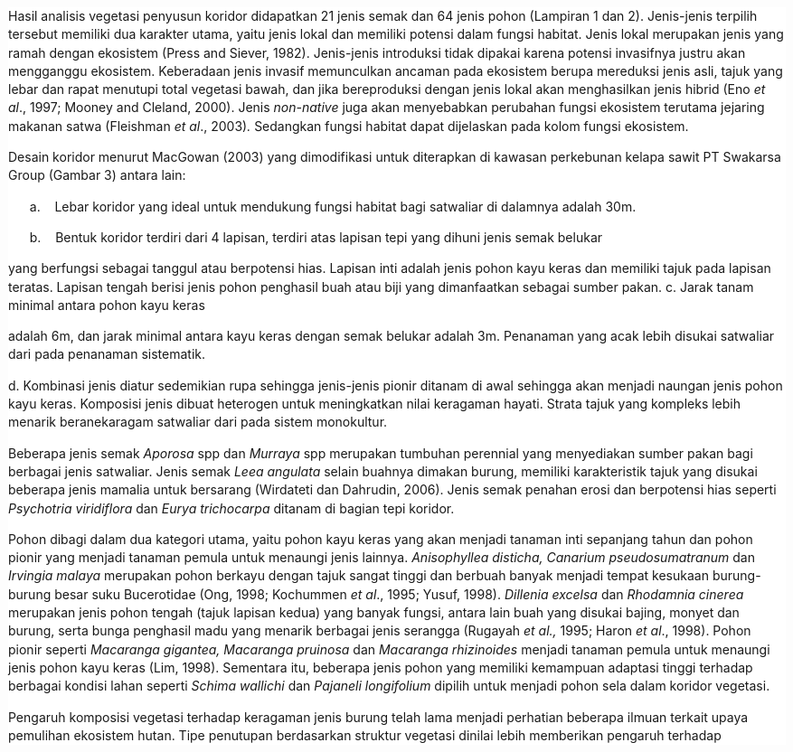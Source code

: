 <p><span class="font15">Hasil analisis vegetasi penyusun koridor didapatkan 21 jenis semak dan 64 jenis pohon (Lampiran 1 dan 2). Jenis-jenis terpilih tersebut memiliki dua karakter utama, yaitu jenis lokal dan memiliki potensi dalam fungsi habitat. Jenis lokal merupakan jenis yang ramah dengan ekosistem (Press and Siever, 1982). Jenis-jenis introduksi tidak dipakai karena potensi invasifnya justru akan mengganggu ekosistem. Keberadaan jenis invasif memunculkan ancaman pada ekosistem berupa mereduksi jenis asli, tajuk yang lebar dan rapat menutupi total vegetasi bawah, dan jika bereproduksi dengan jenis lokal akan menghasilkan jenis hibrid (Eno </span><span class="font15" style="font-style:italic;">et al</span><span class="font15">., 1997; Mooney and Cleland, 2000). Jenis </span><span class="font15" style="font-style:italic;">non-native</span><span class="font15"> juga akan menyebabkan perubahan fungsi ekosistem terutama jejaring makanan satwa (Fleishman </span><span class="font15" style="font-style:italic;">et al</span><span class="font15">., 2003)</span><span class="font15" style="font-style:italic;">.</span><span class="font15"> Sedangkan fungsi habitat dapat dijelaskan pada kolom fungsi ekosistem.</span></p>
<p><span class="font15">Desain koridor menurut MacGowan (2003) yang dimodifikasi untuk diterapkan di kawasan perkebunan kelapa sawit PT Swakarsa Group (Gambar 3) antara lain:</span></p>
<ul style="list-style:none;"><li>
<p><span class="font15">a. &nbsp;&nbsp;&nbsp;Lebar koridor yang ideal untuk mendukung fungsi habitat bagi satwaliar di dalamnya adalah 30m.</span></p></li>
<li>
<p><span class="font15">b. &nbsp;&nbsp;&nbsp;Bentuk koridor terdiri dari 4 lapisan, terdiri atas lapisan tepi yang dihuni jenis semak belukar</span></p></li></ul>
<p><span class="font15">yang berfungsi sebagai tanggul atau berpotensi hias. Lapisan inti adalah jenis pohon kayu keras dan memiliki tajuk pada lapisan teratas. Lapisan tengah berisi jenis pohon penghasil buah atau biji yang dimanfaatkan sebagai sumber pakan. c. Jarak tanam minimal antara pohon kayu keras</span></p>
<p><span class="font15">adalah 6m, dan jarak minimal antara kayu keras dengan semak belukar adalah 3m. Penanaman yang acak lebih disukai satwaliar dari pada penanaman sistematik.</span></p>
<p><span class="font15">d. Kombinasi jenis diatur sedemikian rupa sehingga jenis-jenis pionir ditanam di awal sehingga akan menjadi naungan jenis pohon kayu keras. Komposisi jenis dibuat heterogen untuk meningkatkan nilai keragaman hayati. Strata tajuk yang kompleks lebih menarik beranekaragam satwaliar dari pada sistem monokultur.</span></p>
<p><span class="font15">Beberapa jenis semak </span><span class="font15" style="font-style:italic;">Aporosa</span><span class="font15"> spp dan </span><span class="font15" style="font-style:italic;">Murraya</span><span class="font15"> spp merupakan tumbuhan perennial yang menyediakan sumber pakan bagi berbagai jenis satwaliar. Jenis semak </span><span class="font15" style="font-style:italic;">Leea angulata</span><span class="font15"> selain buahnya dimakan burung, memiliki karakteristik tajuk yang disukai beberapa jenis mamalia untuk bersarang (Wirdateti dan Dahrudin, 2006). Jenis semak penahan erosi dan berpotensi hias seperti </span><span class="font15" style="font-style:italic;">Psychotria viridiflora</span><span class="font15"> dan </span><span class="font15" style="font-style:italic;">Eurya trichocarpa</span><span class="font15"> ditanam di bagian tepi koridor.</span></p>
<p><span class="font15">Pohon dibagi dalam dua kategori utama, yaitu pohon kayu keras yang akan menjadi tanaman inti sepanjang tahun dan pohon pionir yang menjadi tanaman pemula untuk menaungi jenis lainnya. </span><span class="font15" style="font-style:italic;">Anisophyllea disticha, Canarium pseudosumatranum</span><span class="font15"> dan </span><span class="font15" style="font-style:italic;">Irvingia malaya</span><span class="font15"> merupakan pohon berkayu dengan tajuk sangat tinggi dan berbuah banyak menjadi tempat kesukaan burung-burung besar suku Bucerotidae (Ong, 1998; Kochummen </span><span class="font15" style="font-style:italic;">et al</span><span class="font15">., 1995; Yusuf, 1998). </span><span class="font15" style="font-style:italic;">Dillenia excelsa</span><span class="font15"> dan </span><span class="font15" style="font-style:italic;">Rhodamnia cinerea</span><span class="font15"> merupakan jenis pohon tengah (tajuk lapisan kedua) yang banyak fungsi, antara lain buah yang disukai bajing, monyet dan burung, serta bunga penghasil madu yang menarik berbagai jenis serangga (Rugayah </span><span class="font15" style="font-style:italic;">et al., </span><span class="font15">1995; Haron </span><span class="font15" style="font-style:italic;">et al</span><span class="font15">., 1998). Pohon pionir seperti </span><span class="font15" style="font-style:italic;">Macaranga gigantea, Macaranga pruinosa</span><span class="font15"> dan </span><span class="font15" style="font-style:italic;">Macaranga rhizinoides</span><span class="font15"> menjadi tanaman pemula untuk menaungi jenis pohon kayu keras (Lim, 1998). Sementara itu, beberapa jenis pohon yang memiliki kemampuan adaptasi tinggi terhadap berbagai kondisi lahan seperti </span><span class="font15" style="font-style:italic;">Schima wallichi</span><span class="font15"> dan </span><span class="font15" style="font-style:italic;">Pajaneli longifolium</span><span class="font15"> dipilih untuk menjadi pohon sela dalam koridor vegetasi.</span></p>
<p><span class="font15">Pengaruh komposisi vegetasi terhadap keragaman jenis burung telah lama menjadi perhatian beberapa ilmuan terkait upaya pemulihan ekosistem hutan. Tipe penutupan berdasarkan struktur vegetasi dinilai lebih memberikan pengaruh terhadap</span></p>